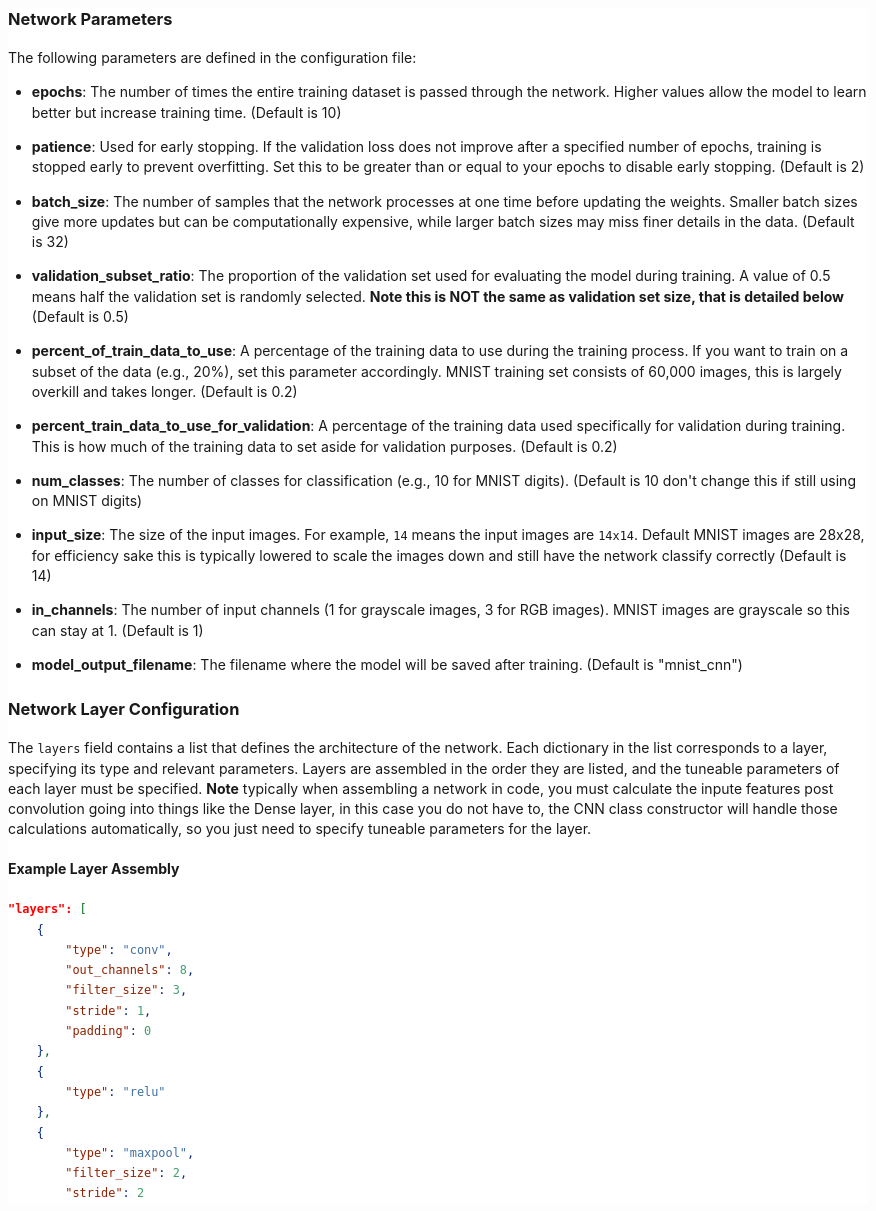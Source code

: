 ### Network Parameters

The following parameters are defined in the configuration file:

- **epochs**: The number of times the entire training dataset is passed through the network. Higher values allow the model to learn better but increase training time. (Default is 10)
  
- **patience**: Used for early stopping. If the validation loss does not improve after a specified number of epochs, training is stopped early to prevent overfitting. Set this to be greater than or equal to your epochs to disable early stopping. (Default is 2)

- **batch_size**: The number of samples that the network processes at one time before updating the weights. Smaller batch sizes give more updates but can be computationally expensive, while larger batch sizes may miss finer details in the data. (Default is 32)

- **validation_subset_ratio**: The proportion of the validation set used for evaluating the model during training. A value of 0.5 means half the validation set is randomly selected. **Note this is NOT the same as validation set size, that is detailed below** (Default is 0.5)

- **percent_of_train_data_to_use**: A percentage of the training data to use during the training process. If you want to train on a subset of the data (e.g., 20%), set this parameter accordingly. MNIST training set consists of 60,000 images, this is largely overkill and takes longer. (Default is 0.2)

- **percent_train_data_to_use_for_validation**: A percentage of the training data used specifically for validation during training. This is how much of the training data to set aside for validation purposes. (Default is 0.2)

- **num_classes**: The number of classes for classification (e.g., 10 for MNIST digits). (Default is 10 don't change this if still using on MNIST digits)

- **input_size**: The size of the input images. For example, `14` means the input images are `14x14`. Default MNIST images are 28x28, for efficiency sake this is typically lowered to scale the images down and still have the network classify correctly (Default is 14)

- **in_channels**: The number of input channels (1 for grayscale images, 3 for RGB images). MNIST images are grayscale so this can stay at 1. (Default is 1)

- **model_output_filename**: The filename where the model will be saved after training. (Default is "mnist_cnn")

### Network Layer Configuration

The `layers` field contains a list that defines the architecture of the network. Each dictionary in the list corresponds to a layer, specifying its type and relevant parameters. Layers are assembled in the order they are listed, and the tuneable parameters of each layer must be specified. **Note** typically when assembling a network in code, you must calculate the inpute features post convolution going into things like the Dense layer, in this case you do not have to, the CNN class constructor will handle those calculations automatically, so you just need to specify tuneable parameters for the layer.

#### Example Layer Assembly

```json
"layers": [
    {
        "type": "conv",
        "out_channels": 8,
        "filter_size": 3,
        "stride": 1,
        "padding": 0
    },
    {
        "type": "relu"
    },
    {
        "type": "maxpool",
        "filter_size": 2,
        "stride": 2
```